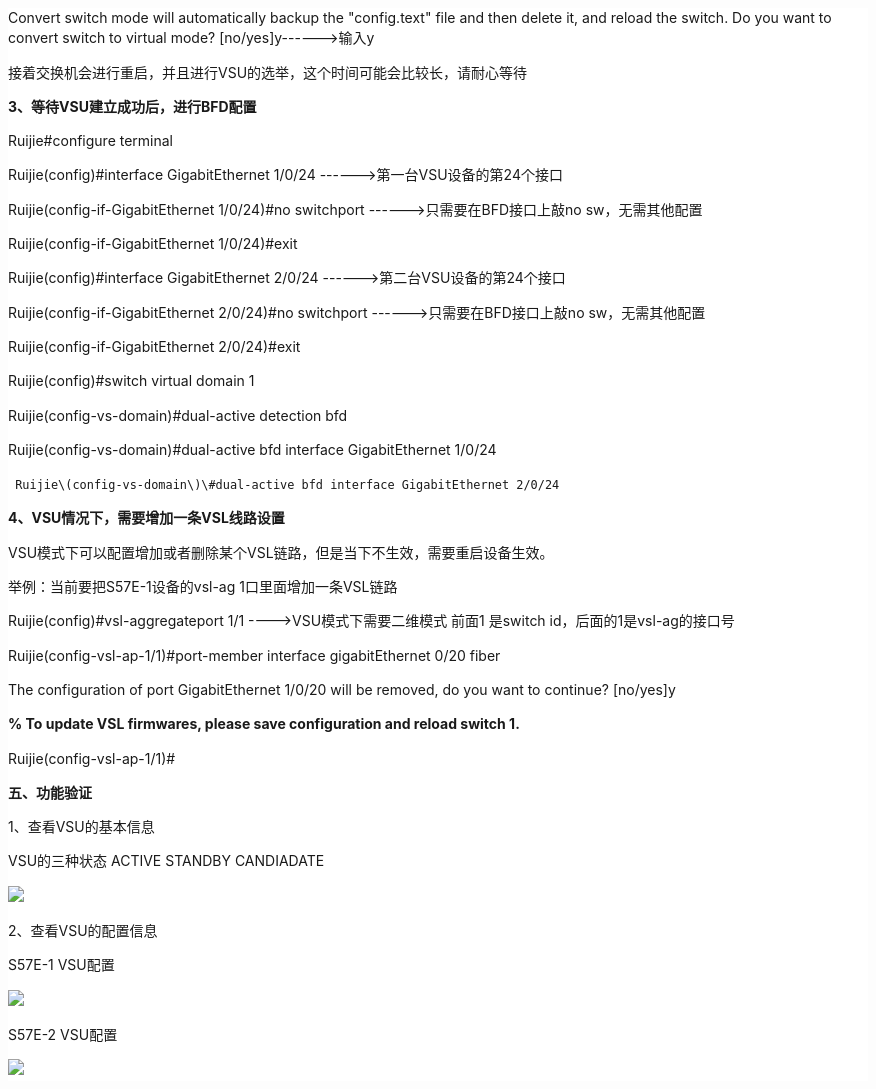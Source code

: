 Convert switch mode will automatically backup the "config.text" file and then delete it, and reload the switch. Do you want to convert switch to virtual mode? \[no/yes\]y------&gt;输入y

接着交换机会进行重启，并且进行VSU的选举，这个时间可能会比较长，请耐心等待

**3、等待VSU建立成功后，进行BFD配置**

Ruijie\#configure terminal

Ruijie\(config\)\#interface GigabitEthernet 1/0/24  ------&gt;第一台VSU设备的第24个接口

Ruijie\(config-if-GigabitEthernet 1/0/24\)\#no switchport   ------&gt;只需要在BFD接口上敲no sw，无需其他配置

Ruijie\(config-if-GigabitEthernet 1/0/24\)\#exit

Ruijie\(config\)\#interface GigabitEthernet 2/0/24  ------&gt;第二台VSU设备的第24个接口

Ruijie\(config-if-GigabitEthernet 2/0/24\)\#no switchport  ------&gt;只需要在BFD接口上敲no sw，无需其他配置

Ruijie\(config-if-GigabitEthernet 2/0/24\)\#exit

Ruijie\(config\)\#switch virtual domain 1

Ruijie\(config-vs-domain\)\#dual-active detection bfd

Ruijie\(config-vs-domain\)\#dual-active bfd interface GigabitEthernet 1/0/24

     Ruijie\(config-vs-domain\)\#dual-active bfd interface GigabitEthernet 2/0/24

**4、VSU情况下，需要增加一条VSL线路设置**

VSU模式下可以配置增加或者删除某个VSL链路，但是当下不生效，需要重启设备生效。

举例：当前要把S57E-1设备的vsl-ag 1口里面增加一条VSL链路

Ruijie\(config\)\#vsl-aggregateport 1/1     ----&gt;VSU模式下需要二维模式 前面1 是switch id，后面的1是vsl-ag的接口号

Ruijie\(config-vsl-ap-1/1\)\#port-member interface gigabitEthernet 0/20 fiber

The configuration of port GigabitEthernet 1/0/20 will be removed, do you want to continue? \[no/yes\]y

**% To update VSL firmwares, please save configuration and reload switch 1.**

Ruijie\(config-vsl-ap-1/1\)\#

**五、功能验证**

1、查看VSU的基本信息

VSU的三种状态 ACTIVE STANDBY  CANDIADATE

![](https://image.ruijie.com.cn/Upload/Article/ed2b5aeb-92a6-48e3-b1d1-0c2ed8aeece3/%E9%94%90%E6%8D%B7%E4%BA%A4%E6%8D%A2%E6%9C%BA%E4%BA%A7%E5%93%81%E5%AE%9E%E6%96%BD%E4%B8%80%E6%9C%AC%E9%80%9AV5.0/%E9%94%90%E6%8D%B7%E4%BA%A4%E6%8D%A2%E6%9C%BA%E4%BA%A7%E5%93%81%E5%AE%9E%E6%96%BD%E4%B8%80%E6%9C%AC%E9%80%9AV5.0/0d71bc6b-bf41-4980-b417-89de416f9108_files/b20610c7_1af7040b_0.png)

2、查看VSU的配置信息

S57E-1 VSU配置

![](https://image.ruijie.com.cn/Upload/Article/ed2b5aeb-92a6-48e3-b1d1-0c2ed8aeece3/%E9%94%90%E6%8D%B7%E4%BA%A4%E6%8D%A2%E6%9C%BA%E4%BA%A7%E5%93%81%E5%AE%9E%E6%96%BD%E4%B8%80%E6%9C%AC%E9%80%9AV5.0/%E9%94%90%E6%8D%B7%E4%BA%A4%E6%8D%A2%E6%9C%BA%E4%BA%A7%E5%93%81%E5%AE%9E%E6%96%BD%E4%B8%80%E6%9C%AC%E9%80%9AV5.0/0d71bc6b-bf41-4980-b417-89de416f9108_files/b20610c7_1afc040c_0.png)

S57E-2 VSU配置

![](https://image.ruijie.com.cn/Upload/Article/ed2b5aeb-92a6-48e3-b1d1-0c2ed8aeece3/%E9%94%90%E6%8D%B7%E4%BA%A4%E6%8D%A2%E6%9C%BA%E4%BA%A7%E5%93%81%E5%AE%9E%E6%96%BD%E4%B8%80%E6%9C%AC%E9%80%9AV5.0/%E9%94%90%E6%8D%B7%E4%BA%A4%E6%8D%A2%E6%9C%BA%E4%BA%A7%E5%93%81%E5%AE%9E%E6%96%BD%E4%B8%80%E6%9C%AC%E9%80%9AV5.0/0d71bc6b-bf41-4980-b417-89de416f9108_files/b20610c7_1b01040d_0.png)
